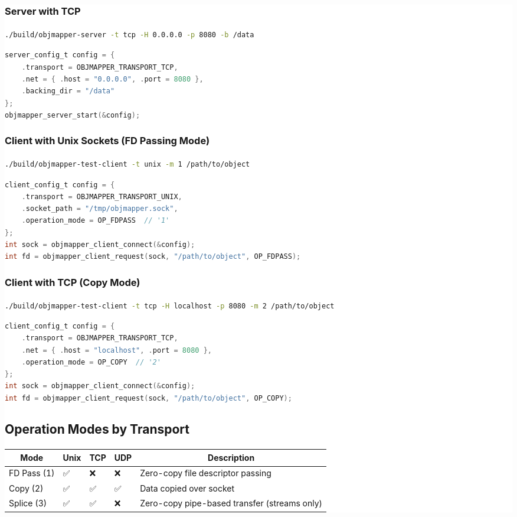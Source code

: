 ### Server with TCP

```bash
./build/objmapper-server -t tcp -H 0.0.0.0 -p 8080 -b /data
```

```c
server_config_t config = {
    .transport = OBJMAPPER_TRANSPORT_TCP,
    .net = { .host = "0.0.0.0", .port = 8080 },
    .backing_dir = "/data"
};
objmapper_server_start(&config);
```

### Client with Unix Sockets (FD Passing Mode)

```bash
./build/objmapper-test-client -t unix -m 1 /path/to/object
```

```c
client_config_t config = {
    .transport = OBJMAPPER_TRANSPORT_UNIX,
    .socket_path = "/tmp/objmapper.sock",
    .operation_mode = OP_FDPASS  // '1'
};
int sock = objmapper_client_connect(&config);
int fd = objmapper_client_request(sock, "/path/to/object", OP_FDPASS);
```

### Client with TCP (Copy Mode)

```bash
./build/objmapper-test-client -t tcp -H localhost -p 8080 -m 2 /path/to/object
```

```c
client_config_t config = {
    .transport = OBJMAPPER_TRANSPORT_TCP,
    .net = { .host = "localhost", .port = 8080 },
    .operation_mode = OP_COPY  // '2'
};
int sock = objmapper_client_connect(&config);
int fd = objmapper_client_request(sock, "/path/to/object", OP_COPY);
```

## Operation Modes by Transport

| Mode | Unix | TCP | UDP | Description |
|------|------|-----|-----|-------------|
| FD Pass (1) | ✅ | ❌ | ❌ | Zero-copy file descriptor passing |
| Copy (2) | ✅ | ✅ | ✅ | Data copied over socket |
| Splice (3) | ✅ | ✅ | ❌ | Zero-copy pipe-based transfer (streams only) |
